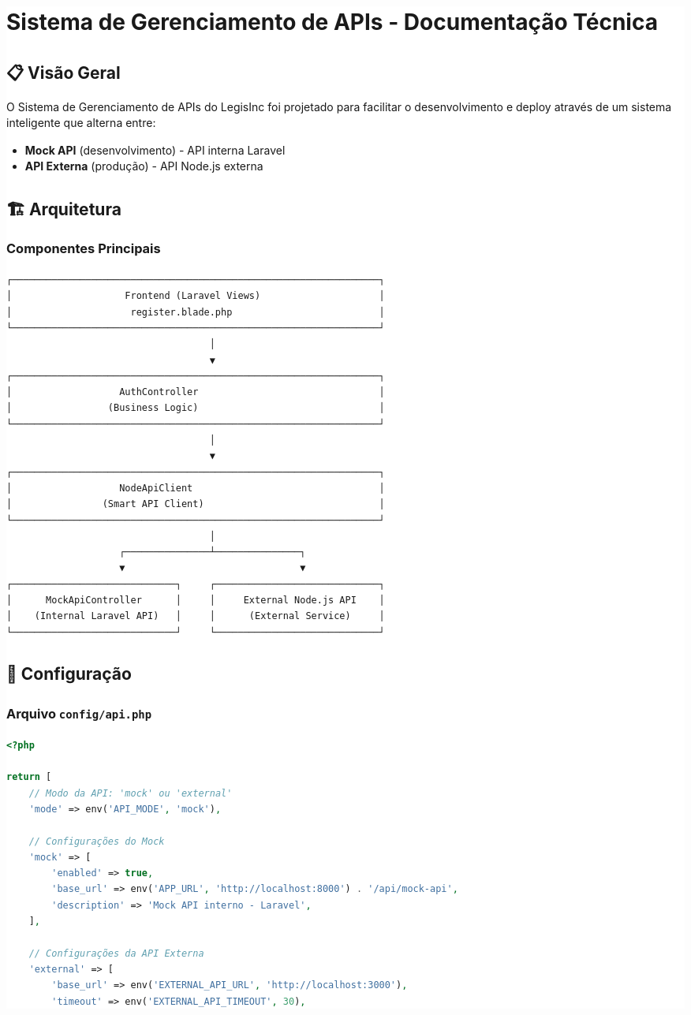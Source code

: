 # Sistema de Gerenciamento de APIs - Documentação Técnica

## 📋 Visão Geral

O Sistema de Gerenciamento de APIs do LegisInc foi projetado para facilitar o desenvolvimento e deploy através de um sistema inteligente que alterna entre:

- **Mock API** (desenvolvimento) - API interna Laravel
- **API Externa** (produção) - API Node.js externa

## 🏗️ Arquitetura

### Componentes Principais

```
┌─────────────────────────────────────────────────────────────────┐
│                    Frontend (Laravel Views)                     │
│                     register.blade.php                          │
└─────────────────────────────────────────────────────────────────┘
                                    │
                                    ▼
┌─────────────────────────────────────────────────────────────────┐
│                   AuthController                                │
│                 (Business Logic)                                │
└─────────────────────────────────────────────────────────────────┘
                                    │
                                    ▼
┌─────────────────────────────────────────────────────────────────┐
│                   NodeApiClient                                 │
│                (Smart API Client)                               │
└─────────────────────────────────────────────────────────────────┘
                                    │
                    ┌───────────────┴───────────────┐
                    ▼                               ▼
┌─────────────────────────────┐     ┌─────────────────────────────┐
│      MockApiController      │     │     External Node.js API    │
│    (Internal Laravel API)   │     │      (External Service)     │
└─────────────────────────────┘     └─────────────────────────────┘
```

## 🔧 Configuração

### Arquivo `config/api.php`

```php
<?php

return [
    // Modo da API: 'mock' ou 'external'
    'mode' => env('API_MODE', 'mock'),
    
    // Configurações do Mock
    'mock' => [
        'enabled' => true,
        'base_url' => env('APP_URL', 'http://localhost:8000') . '/api/mock-api',
        'description' => 'Mock API interno - Laravel',
    ],
    
    // Configurações da API Externa
    'external' => [
        'base_url' => env('EXTERNAL_API_URL', 'http://localhost:3000'),
        'timeout' => env('EXTERNAL_API_TIMEOUT', 30),
```